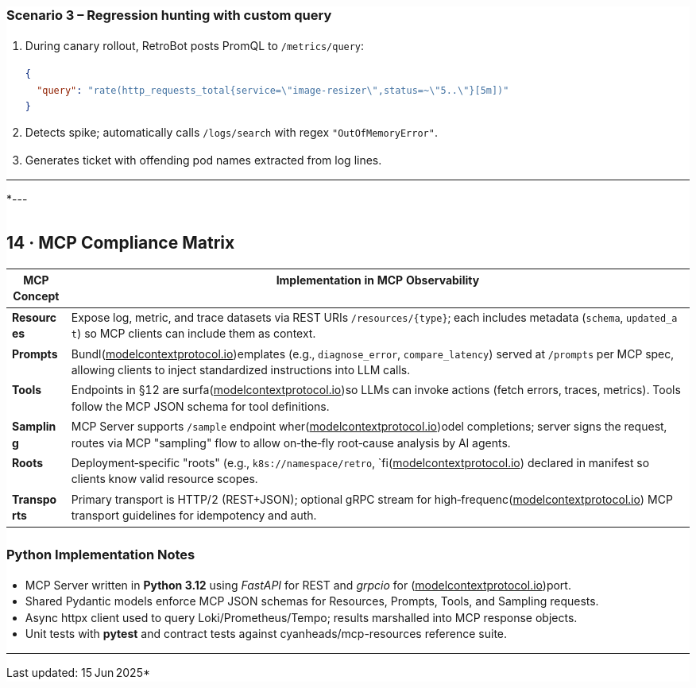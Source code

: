 ### Scenario 3 – Regression hunting with custom query

1. During canary rollout, RetroBot posts PromQL to `/metrics/query`:

   ```json
   {
     "query": "rate(http_requests_total{service=\"image-resizer\",status=~\"5..\"}[5m])"
   }
   ```
2. Detects spike; automatically calls `/logs/search` with regex `"OutOfMemoryError"`.
3. Generates ticket with offending pod names extracted from log lines.

---

\*---

## 14 · MCP Compliance Matrix

| MCP Concept    | Implementation in MCP Observability                                                                                                                                                                                                                                                |
| -------------- | ---------------------------------------------------------------------------------------------------------------------------------------------------------------------------------------------------------------------------------------------------------------------------------- |
| **Resources**  | Expose log, metric, and trace datasets via REST URIs `/resources/{type}`; each includes metadata (`schema`, `updated_at`) so MCP clients can include them as context.                                                                                                              |
| **Prompts**    | Bundl([modelcontextprotocol.io](https://modelcontextprotocol.io/docs/concepts/resources?utm_source=chatgpt.com))emplates (e.g., `diagnose_error`, `compare_latency`) served at `/prompts` per MCP spec, allowing clients to inject standardized instructions into LLM calls.       |
| **Tools**      | Endpoints in §12 are surfa([modelcontextprotocol.io](https://modelcontextprotocol.io/docs/concepts/prompts?utm_source=chatgpt.com))so LLMs can invoke actions (fetch errors, traces, metrics). Tools follow the MCP JSON schema for tool definitions.                              |
| **Sampling**   | MCP Server supports `/sample` endpoint wher([modelcontextprotocol.io](https://modelcontextprotocol.io/docs/concepts/tools?utm_source=chatgpt.com))odel completions; server signs the request, routes via MCP "sampling" flow to allow on‑the‑fly root‑cause analysis by AI agents. |
| **Roots**      | Deployment‑specific "roots" (e.g., `k8s://namespace/retro`, \`fi([modelcontextprotocol.io](https://modelcontextprotocol.io/docs/concepts/sampling?utm_source=chatgpt.com)) declared in manifest so clients know valid resource scopes.                                             |
| **Transports** | Primary transport is HTTP/2 (REST+JSON); optional gRPC stream for high‑frequenc([modelcontextprotocol.io](https://modelcontextprotocol.io/docs/concepts/roots?utm_source=chatgpt.com)) MCP transport guidelines for idempotency and auth.                                          |

### Python Implementation Notes

* MCP Server written in **Python 3.12** using *FastAPI* for REST and *grpcio* for ([modelcontextprotocol.io](https://modelcontextprotocol.io/docs/concepts/architecture?utm_source=chatgpt.com))port.
* Shared Pydantic models enforce MCP JSON schemas for Resources, Prompts, Tools, and Sampling requests.
* Async httpx client used to query Loki/Prometheus/Tempo; results marshalled into MCP response objects.
* Unit tests with **pytest** and contract tests against cyanheads/mcp-resources reference suite.

---

Last updated: 15 Jun 2025\*
